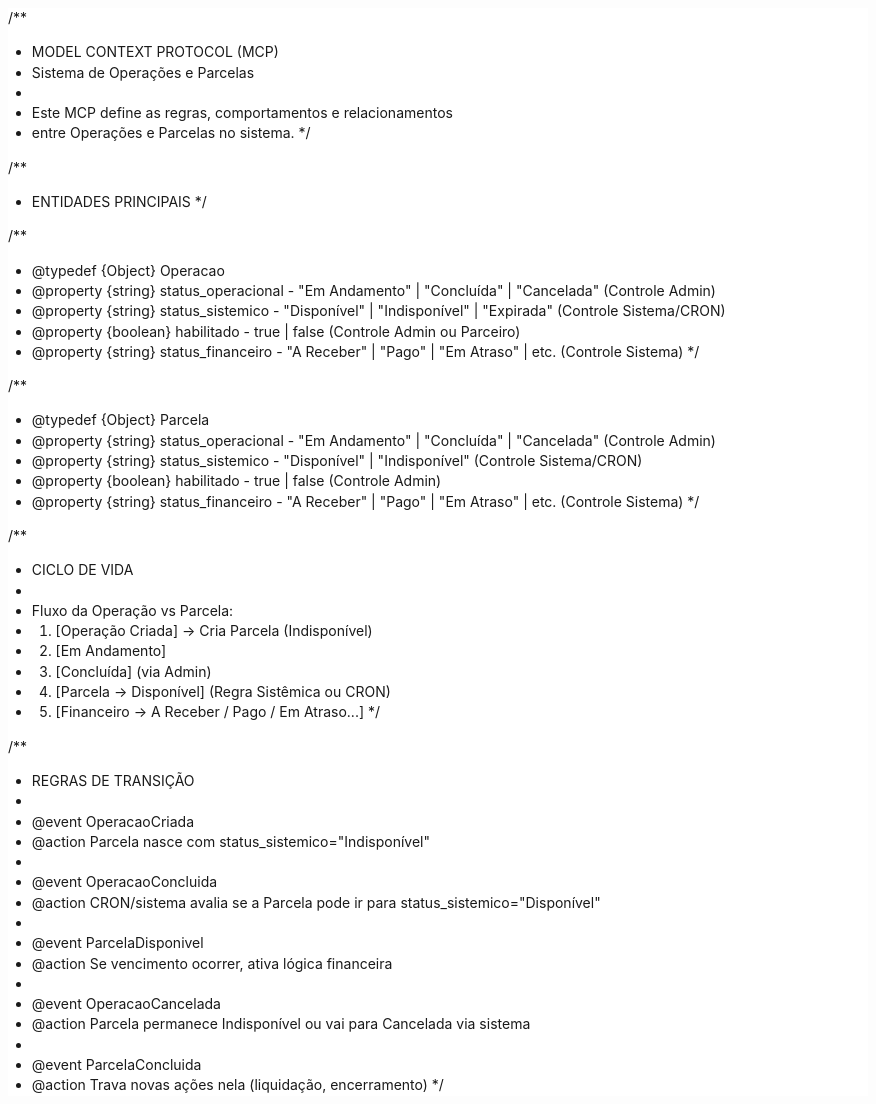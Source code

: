 /**
 * MODEL CONTEXT PROTOCOL (MCP)
 * Sistema de Operações e Parcelas
 * 
 * Este MCP define as regras, comportamentos e relacionamentos 
 * entre Operações e Parcelas no sistema.
 */

/**
 * ENTIDADES PRINCIPAIS
 */

/**
 * @typedef {Object} Operacao
 * @property {string} status_operacional - "Em Andamento" | "Concluída" | "Cancelada" (Controle Admin)
 * @property {string} status_sistemico - "Disponível" | "Indisponível" | "Expirada" (Controle Sistema/CRON)
 * @property {boolean} habilitado - true | false (Controle Admin ou Parceiro)
 * @property {string} status_financeiro - "A Receber" | "Pago" | "Em Atraso" | etc. (Controle Sistema)
 */

/**
 * @typedef {Object} Parcela
 * @property {string} status_operacional - "Em Andamento" | "Concluída" | "Cancelada" (Controle Admin)
 * @property {string} status_sistemico - "Disponível" | "Indisponível" (Controle Sistema/CRON)
 * @property {boolean} habilitado - true | false (Controle Admin)
 * @property {string} status_financeiro - "A Receber" | "Pago" | "Em Atraso" | etc. (Controle Sistema)
 */

/**
 * CICLO DE VIDA
 * 
 * Fluxo da Operação vs Parcela:
 * 1. [Operação Criada] -> Cria Parcela (Indisponível)
 * 2. [Em Andamento]
 * 3. [Concluída] (via Admin)
 * 4. [Parcela -> Disponível] (Regra Sistêmica ou CRON)
 * 5. [Financeiro -> A Receber / Pago / Em Atraso...]
 */

/**
 * REGRAS DE TRANSIÇÃO
 * 
 * @event OperacaoCriada
 * @action Parcela nasce com status_sistemico="Indisponível"
 * 
 * @event OperacaoConcluida
 * @action CRON/sistema avalia se a Parcela pode ir para status_sistemico="Disponível"
 * 
 * @event ParcelaDisponivel
 * @action Se vencimento ocorrer, ativa lógica financeira
 * 
 * @event OperacaoCancelada
 * @action Parcela permanece Indisponível ou vai para Cancelada via sistema
 * 
 * @event ParcelaConcluida
 * @action Trava novas ações nela (liquidação, encerramento)
 */
